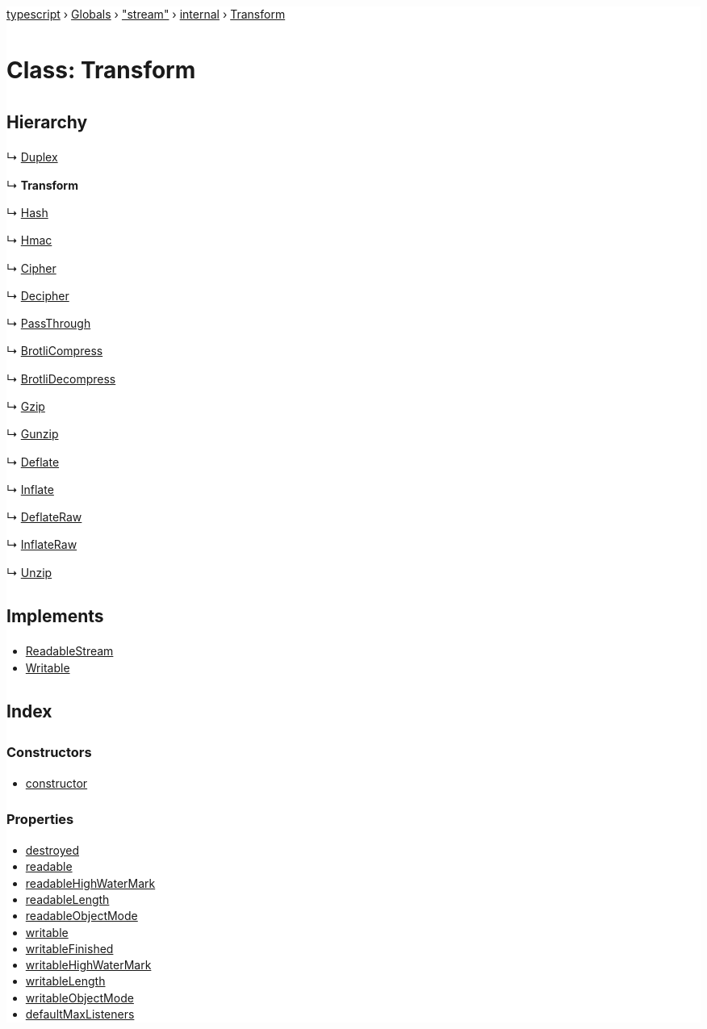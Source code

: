 [typescript](../README.md) › [Globals](../globals.md) › ["stream"](../modules/_stream_.md) › [internal](_stream_.internal.md) › [Transform](_stream_.internal.transform.md)

# Class: Transform

## Hierarchy

  ↳ [Duplex](_stream_.internal.duplex.md)

  ↳ **Transform**

  ↳ [Hash](_crypto_.hash.md)

  ↳ [Hmac](_crypto_.hmac.md)

  ↳ [Cipher](_crypto_.cipher.md)

  ↳ [Decipher](_crypto_.decipher.md)

  ↳ [PassThrough](_stream_.internal.passthrough.md)

  ↳ [BrotliCompress](../interfaces/_zlib_.brotlicompress.md)

  ↳ [BrotliDecompress](../interfaces/_zlib_.brotlidecompress.md)

  ↳ [Gzip](../interfaces/_zlib_.gzip.md)

  ↳ [Gunzip](../interfaces/_zlib_.gunzip.md)

  ↳ [Deflate](../interfaces/_zlib_.deflate.md)

  ↳ [Inflate](../interfaces/_zlib_.inflate.md)

  ↳ [DeflateRaw](../interfaces/_zlib_.deflateraw.md)

  ↳ [InflateRaw](../interfaces/_zlib_.inflateraw.md)

  ↳ [Unzip](../interfaces/_zlib_.unzip.md)

## Implements

* [ReadableStream](../interfaces/nodejs.readablestream.md)
* [Writable](_stream_.internal.writable.md)

## Index

### Constructors

* [constructor](_stream_.internal.transform.md#constructor)

### Properties

* [destroyed](_stream_.internal.transform.md#destroyed)
* [readable](_stream_.internal.transform.md#readable)
* [readableHighWaterMark](_stream_.internal.transform.md#readablehighwatermark)
* [readableLength](_stream_.internal.transform.md#readablelength)
* [readableObjectMode](_stream_.internal.transform.md#readableobjectmode)
* [writable](_stream_.internal.transform.md#writable)
* [writableFinished](_stream_.internal.transform.md#writablefinished)
* [writableHighWaterMark](_stream_.internal.transform.md#writablehighwatermark)
* [writableLength](_stream_.internal.transform.md#writablelength)
* [writableObjectMode](_stream_.internal.transform.md#writableobjectmode)
* [defaultMaxListeners](_stream_.internal.transform.md#static-defaultmaxlisteners)
